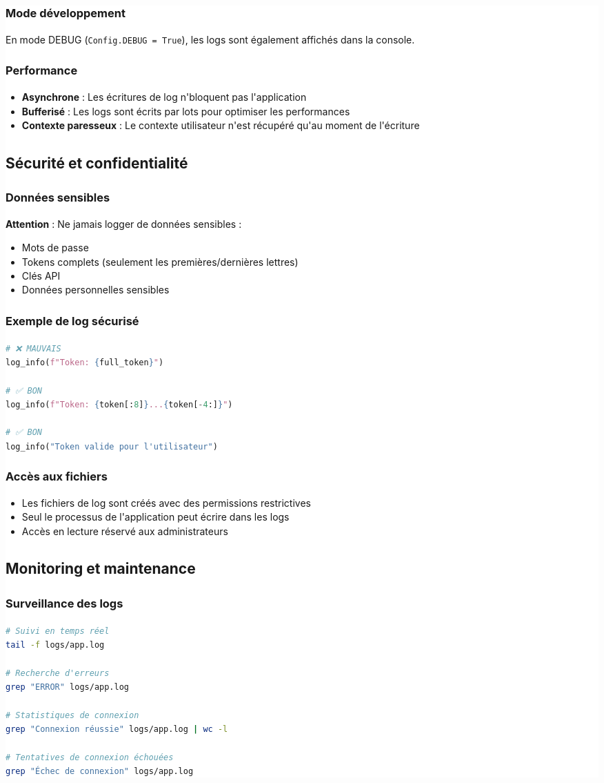 ### Mode développement
En mode DEBUG (`Config.DEBUG = True`), les logs sont également affichés dans la console.

### Performance
- **Asynchrone** : Les écritures de log n'bloquent pas l'application
- **Bufferisé** : Les logs sont écrits par lots pour optimiser les performances
- **Contexte paresseux** : Le contexte utilisateur n'est récupéré qu'au moment de l'écriture

## Sécurité et confidentialité

### Données sensibles
**Attention** : Ne jamais logger de données sensibles :
- Mots de passe
- Tokens complets (seulement les premières/dernières lettres)
- Clés API
- Données personnelles sensibles

### Exemple de log sécurisé
```python
# ❌ MAUVAIS
log_info(f"Token: {full_token}")

# ✅ BON
log_info(f"Token: {token[:8]}...{token[-4:]}")

# ✅ BON
log_info("Token valide pour l'utilisateur")
```

### Accès aux fichiers
- Les fichiers de log sont créés avec des permissions restrictives
- Seul le processus de l'application peut écrire dans les logs
- Accès en lecture réservé aux administrateurs

## Monitoring et maintenance

### Surveillance des logs
```bash
# Suivi en temps réel
tail -f logs/app.log

# Recherche d'erreurs
grep "ERROR" logs/app.log

# Statistiques de connexion
grep "Connexion réussie" logs/app.log | wc -l

# Tentatives de connexion échouées
grep "Échec de connexion" logs/app.log
```
